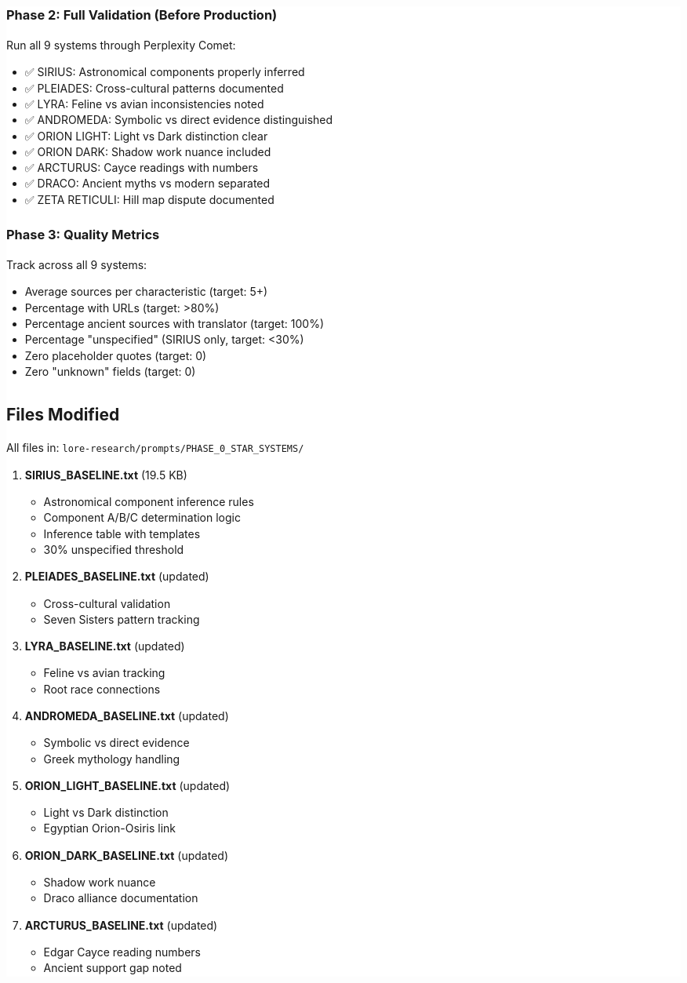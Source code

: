 ### Phase 2: Full Validation (Before Production)
Run all 9 systems through Perplexity Comet:
- ✅ SIRIUS: Astronomical components properly inferred
- ✅ PLEIADES: Cross-cultural patterns documented
- ✅ LYRA: Feline vs avian inconsistencies noted
- ✅ ANDROMEDA: Symbolic vs direct evidence distinguished
- ✅ ORION LIGHT: Light vs Dark distinction clear
- ✅ ORION DARK: Shadow work nuance included
- ✅ ARCTURUS: Cayce readings with numbers
- ✅ DRACO: Ancient myths vs modern separated
- ✅ ZETA RETICULI: Hill map dispute documented

### Phase 3: Quality Metrics
Track across all 9 systems:
- Average sources per characteristic (target: 5+)
- Percentage with URLs (target: >80%)
- Percentage ancient sources with translator (target: 100%)
- Percentage "unspecified" (SIRIUS only, target: <30%)
- Zero placeholder quotes (target: 0)
- Zero "unknown" fields (target: 0)

## Files Modified

All files in: `lore-research/prompts/PHASE_0_STAR_SYSTEMS/`

1. **SIRIUS_BASELINE.txt** (19.5 KB)
   - Astronomical component inference rules
   - Component A/B/C determination logic
   - Inference table with templates
   - 30% unspecified threshold

2. **PLEIADES_BASELINE.txt** (updated)
   - Cross-cultural validation
   - Seven Sisters pattern tracking

3. **LYRA_BASELINE.txt** (updated)
   - Feline vs avian tracking
   - Root race connections

4. **ANDROMEDA_BASELINE.txt** (updated)
   - Symbolic vs direct evidence
   - Greek mythology handling

5. **ORION_LIGHT_BASELINE.txt** (updated)
   - Light vs Dark distinction
   - Egyptian Orion-Osiris link

6. **ORION_DARK_BASELINE.txt** (updated)
   - Shadow work nuance
   - Draco alliance documentation

7. **ARCTURUS_BASELINE.txt** (updated)
   - Edgar Cayce reading numbers
   - Ancient support gap noted
